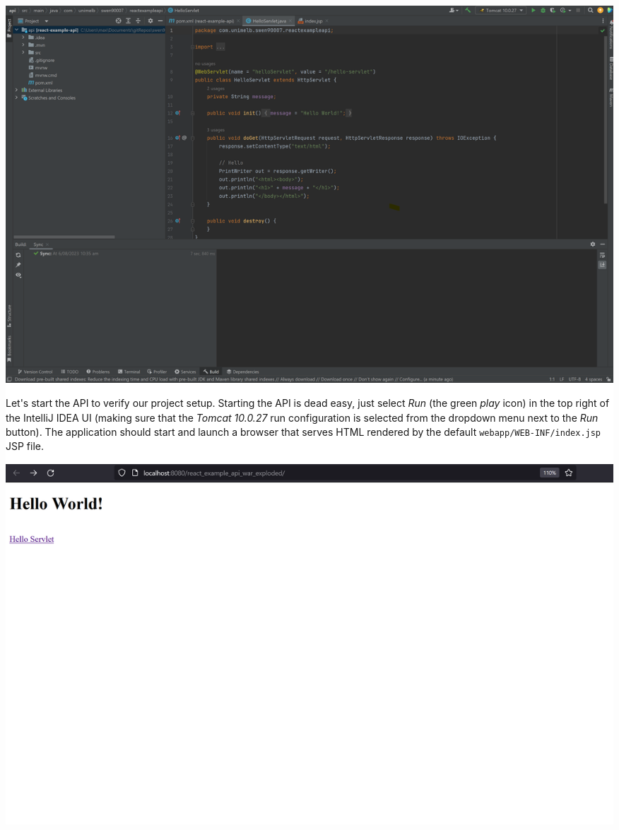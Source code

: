 ![JavaEE Project Created](resources/milestone-0/javaee-project-created.png)

Let's start the API to verify our project setup. Starting the API is dead easy, just select *Run* (the green *play* icon) in the top right of the IntelliJ IDEA UI (making sure that the *Tomcat 10.0.27* run configuration is selected from the dropdown menu next to the *Run* button). The application should start and launch a browser that serves HTML rendered by the default `webapp/WEB-INF/index.jsp` JSP file.

![JavaEE Webapp Index](resources/milestone-0/javaee-webapp-index.png)
